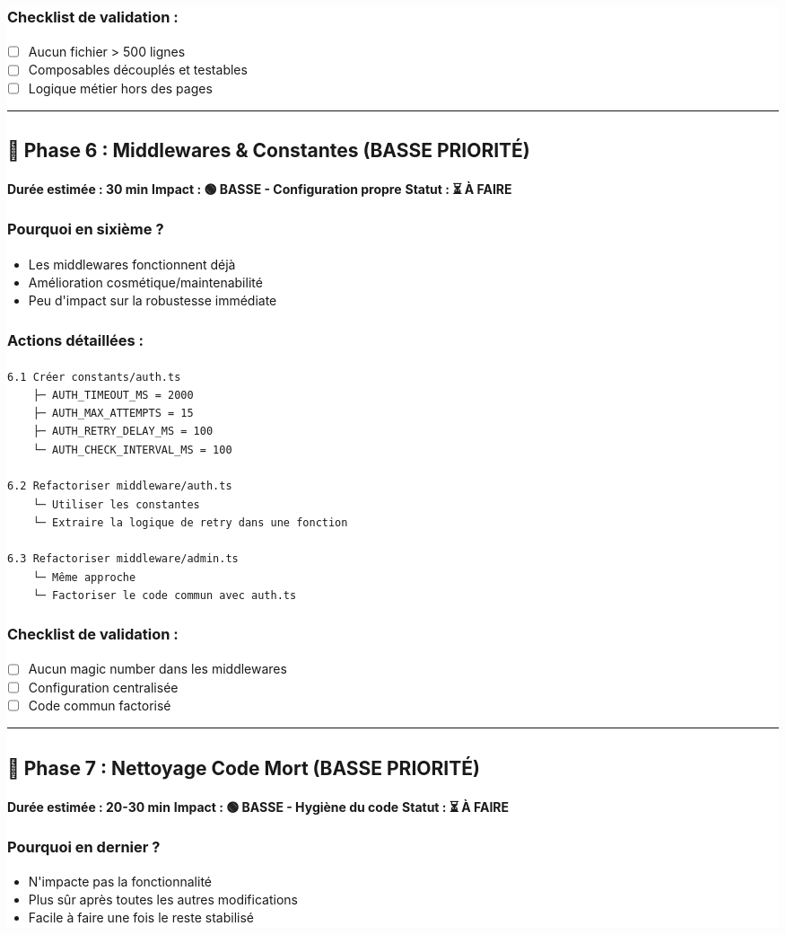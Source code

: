 ### Checklist de validation :
- [ ] Aucun fichier > 500 lignes
- [ ] Composables découplés et testables
- [ ] Logique métier hors des pages

---

## 🔐 Phase 6 : Middlewares & Constantes (BASSE PRIORITÉ)
**Durée estimée : 30 min**
**Impact : 🟢 BASSE - Configuration propre**
**Statut : ⏳ À FAIRE**

### Pourquoi en sixième ?
- Les middlewares fonctionnent déjà
- Amélioration cosmétique/maintenabilité
- Peu d'impact sur la robustesse immédiate

### Actions détaillées :
```
6.1 Créer constants/auth.ts
    ├─ AUTH_TIMEOUT_MS = 2000
    ├─ AUTH_MAX_ATTEMPTS = 15
    ├─ AUTH_RETRY_DELAY_MS = 100
    └─ AUTH_CHECK_INTERVAL_MS = 100

6.2 Refactoriser middleware/auth.ts
    └─ Utiliser les constantes
    └─ Extraire la logique de retry dans une fonction

6.3 Refactoriser middleware/admin.ts
    └─ Même approche
    └─ Factoriser le code commun avec auth.ts
```

### Checklist de validation :
- [ ] Aucun magic number dans les middlewares
- [ ] Configuration centralisée
- [ ] Code commun factorisé

---

## 🧹 Phase 7 : Nettoyage Code Mort (BASSE PRIORITÉ)
**Durée estimée : 20-30 min**
**Impact : 🟢 BASSE - Hygiène du code**
**Statut : ⏳ À FAIRE**

### Pourquoi en dernier ?
- N'impacte pas la fonctionnalité
- Plus sûr après toutes les autres modifications
- Facile à faire une fois le reste stabilisé
